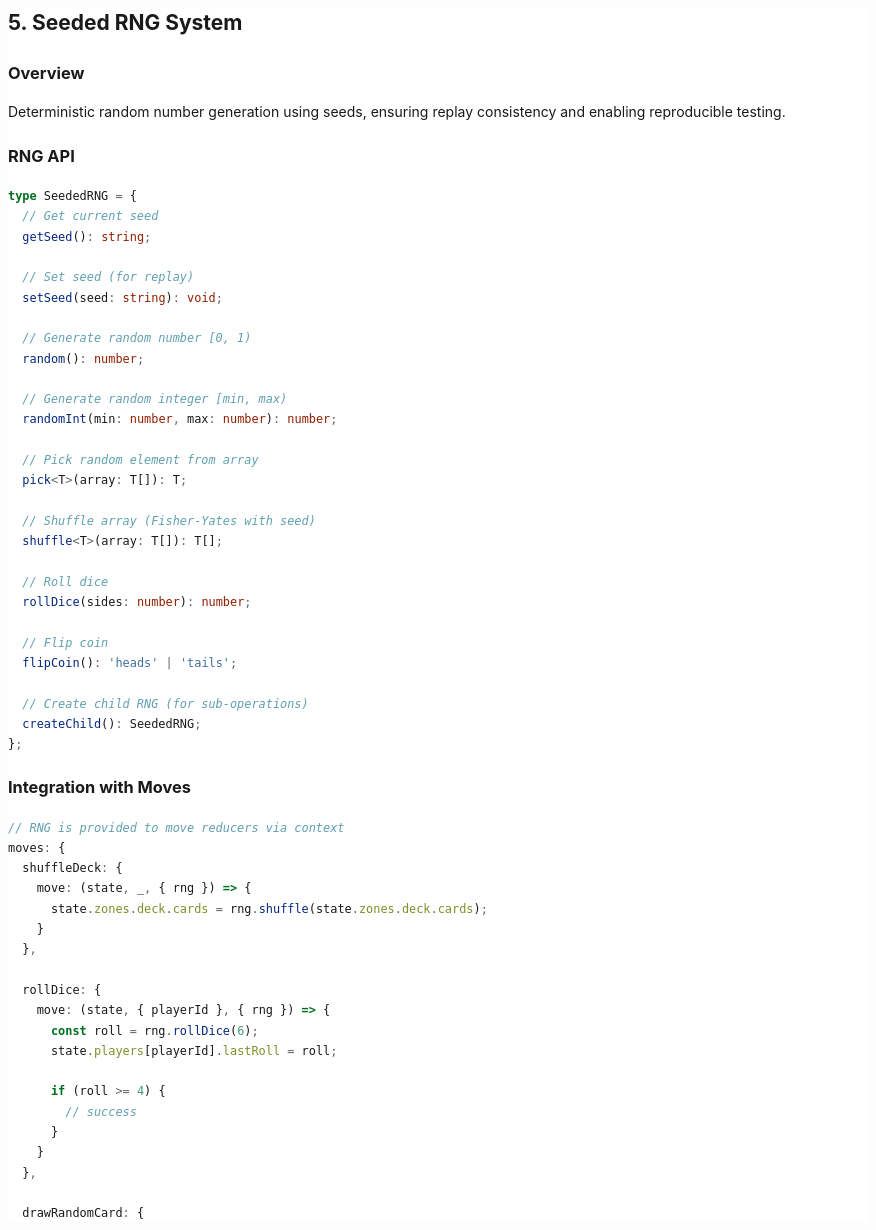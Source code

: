 
## 5. Seeded RNG System

### Overview

Deterministic random number generation using seeds, ensuring replay consistency and enabling reproducible testing.

### RNG API

```typescript
type SeededRNG = {
  // Get current seed
  getSeed(): string;
  
  // Set seed (for replay)
  setSeed(seed: string): void;
  
  // Generate random number [0, 1)
  random(): number;
  
  // Generate random integer [min, max)
  randomInt(min: number, max: number): number;
  
  // Pick random element from array
  pick<T>(array: T[]): T;
  
  // Shuffle array (Fisher-Yates with seed)
  shuffle<T>(array: T[]): T[];
  
  // Roll dice
  rollDice(sides: number): number;
  
  // Flip coin
  flipCoin(): 'heads' | 'tails';
  
  // Create child RNG (for sub-operations)
  createChild(): SeededRNG;
};
```

### Integration with Moves

```typescript
// RNG is provided to move reducers via context
moves: {
  shuffleDeck: {
    move: (state, _, { rng }) => {
      state.zones.deck.cards = rng.shuffle(state.zones.deck.cards);
    }
  },
  
  rollDice: {
    move: (state, { playerId }, { rng }) => {
      const roll = rng.rollDice(6);
      state.players[playerId].lastRoll = roll;
      
      if (roll >= 4) {
        // success
      }
    }
  },
  
  drawRandomCard: {
```
